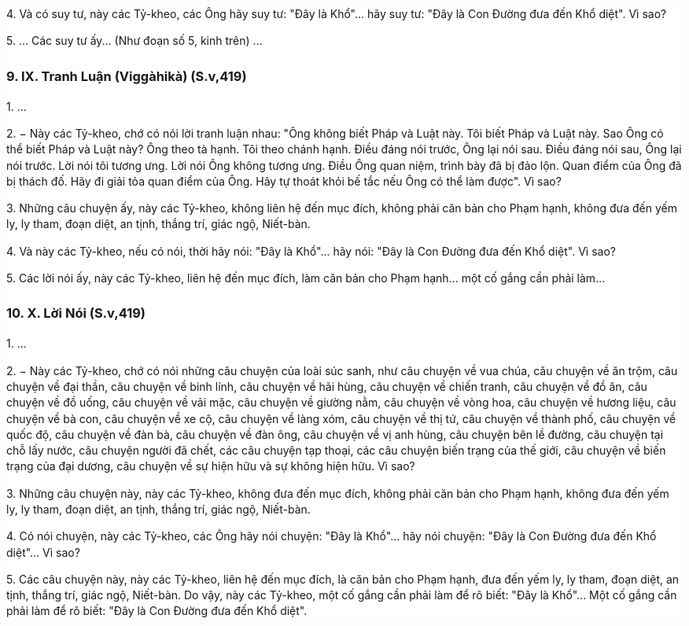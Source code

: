 4\. Và có suy tư, này các Tỷ-kheo, các Ông hãy suy tư: "Ðây là Khổ"... hãy suy tư: "Ðây là Con Ðường
đưa đến Khổ diệt". Vì sao?

5\. ... Các suy tư ấy... (Như đoạn số 5, kinh trên) ...


### 9. IX. Tranh Luận (Viggàhikà) (S.v,419)

1\. ...

2\. − Này các Tỷ-kheo, chớ có nói lời tranh luận nhau: "Ông không biết Pháp và Luật này. Tôi biết Pháp
và Luật này. Sao Ông có thể biết Pháp và Luật này? Ông theo tà hạnh. Tôi theo chánh hạnh. Ðiều đáng
nói trước, Ông lại nói sau. Ðiều đáng nói sau, Ông lại nói trước. Lời nói tôi tương ưng. Lời nói Ông
không tương ưng. Ðiều Ông quan niệm, trình bày đã bị đảo lộn. Quan điểm của Ông đã bị thách đố. Hãy
đi giải tỏa quan điểm của Ông. Hãy tự thoát khỏi bế tắc nếu Ông có thể làm được". Vì sao?

3\. Những câu chuyện ấy, này các Tỷ-kheo, không liên hệ đến mục đích, không phải căn bản cho Phạm
hạnh, không đưa đến yếm ly, ly tham, đoạn diệt, an tịnh, thắng trí, giác ngộ, Niết-bàn.

4\. Và này các Tỷ-kheo, nếu có nói, thời hãy nói: "Ðây là Khổ"... hãy nói: "Ðây là Con Ðường đưa đến
Khổ diệt". Vì sao?

5\. Các lời nói ấy, này các Tỷ-kheo, liên hệ đến mục đích, làm căn bản cho Phạm hạnh... một cố gắng
cần phải làm...


### 10. X. Lời Nói (S.v,419)

1\. ...

2\. − Này các Tỷ-kheo, chớ có nói những câu chuyện của loài súc sanh, như câu chuyện về vua chúa, câu
chuyện về ăn trộm, câu chuyện về đại thần, câu chuyện về binh lính, câu chuyện về hãi hùng, câu
chuyện về chiến tranh, câu chuyện về đồ ăn, câu chuyện về đồ uống, câu chuyện về vải mặc, câu chuyện
về giường nằm, câu chuyện về vòng hoa, câu chuyện về hương liệu, câu chuyện về bà con, câu chuyện
về xe cộ, câu chuyện về làng xóm, câu chuyện về thị tứ, câu chuyện về thành phố, câu chuyện về quốc
độ, câu chuyện về đàn bà, câu chuyện về đàn ông, câu chuyện về vị anh hùng, câu chuyện bên lề đường,
câu chuyện tại chỗ lấy nước, câu chuyện người đã chết, các câu chuyện tạp thoại, các câu chuyện biến
trạng của thế giới, câu chuyện về biến trạng của đại dương, câu chuyện về sự hiện hữu và sự không hiện
hữu. Vì sao?

3\. Những câu chuyện này, này các Tỷ-kheo, không đưa đến mục đích, không phải căn bản cho Phạm
hạnh, không đưa đến yếm ly, ly tham, đoạn diệt, an tịnh, thắng trí, giác ngộ, Niết-bàn.

4\. Có nói chuyện, này các Tỷ-kheo, các Ông hãy nói chuyện: "Ðây là Khổ"... hãy nói chuyện: "Ðây là
Con Ðường đưa đến Khổ diệt"... Vì sao?

5\. Các câu chuyện này, này các Tỷ-kheo, liên hệ đến mục đích, là căn bản cho Phạm hạnh, đưa đến yếm
ly, ly tham, đoạn diệt, an tịnh, thắng trí, giác ngộ, Niết-bàn. Do vậy, này các Tỷ-kheo, một cố gắng cần
phải làm để rõ biết: "Ðây là Khổ"... Một cố gắng cần phải làm để rõ biết: "Ðây là Con Ðường đưa đến
Khổ diệt".
